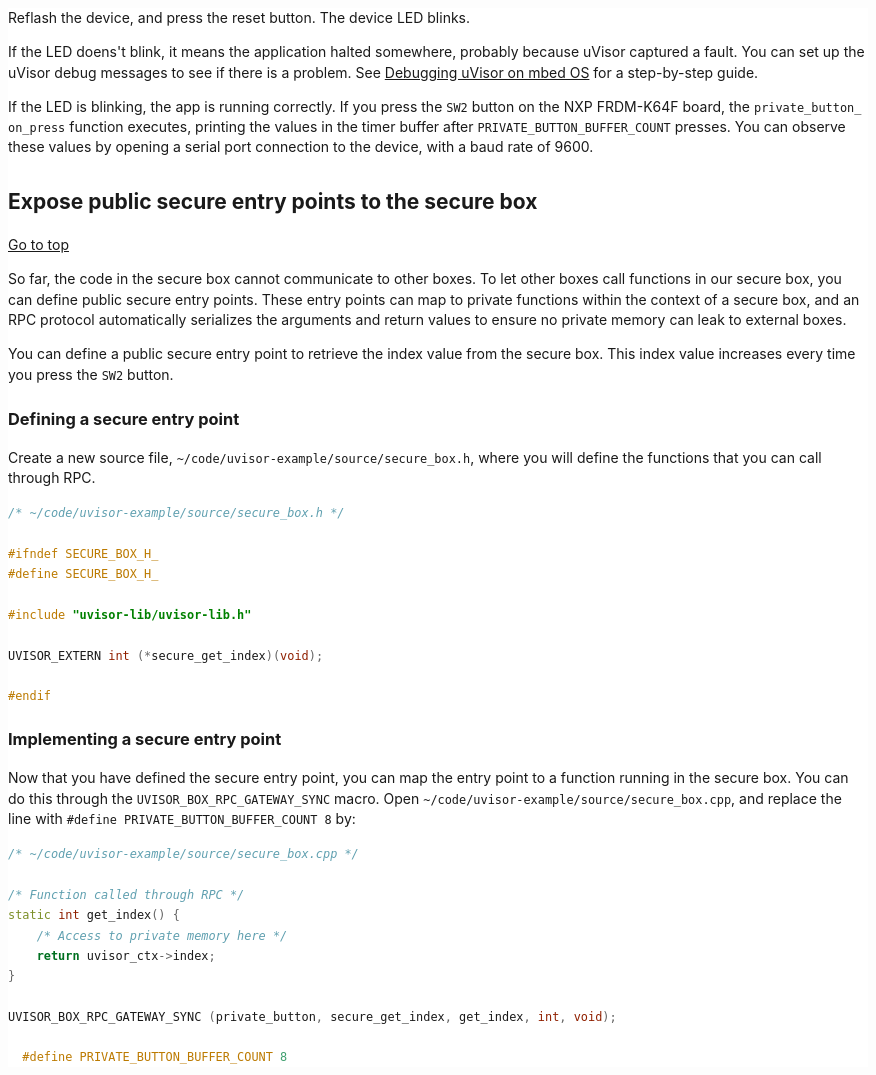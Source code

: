 Reflash the device, and press the reset button. The device LED blinks.

If the LED doens't blink, it means the application halted somewhere, probably because uVisor captured a fault. You can set up the uVisor debug messages to see if there is a problem. See [Debugging uVisor on mbed OS](DEBUGGING.md) for a step-by-step guide.

If the LED is blinking, the app is running correctly. If you press the `SW2` button on the NXP FRDM-K64F board, the `private_button_on_press` function executes, printing the values in the timer buffer after `PRIVATE_BUTTON_BUFFER_COUNT` presses. You can observe these values by opening a serial port connection to the device, with a baud rate of 9600.

## Expose public secure entry points to the secure box
[Go to top](#overview)

So far, the code in the secure box cannot communicate to other boxes. To let other boxes call functions in our secure box, you can define public secure entry points. These entry points can map to private functions within the context of a secure box, and an RPC protocol automatically serializes the arguments and return values to ensure no private memory can leak to external boxes.

You can define a public secure entry point to retrieve the index value from the secure box. This index value increases every time you press the `SW2` button.

### Defining a secure entry point

Create a new source file, `~/code/uvisor-example/source/secure_box.h`, where you will define the functions that you can call through RPC.

```cpp
/* ~/code/uvisor-example/source/secure_box.h */

#ifndef SECURE_BOX_H_
#define SECURE_BOX_H_

#include "uvisor-lib/uvisor-lib.h"

UVISOR_EXTERN int (*secure_get_index)(void);

#endif
```

### Implementing a secure entry point

Now that you have defined the secure entry point, you can map the entry point to a function running in the secure box. You can do this through the `UVISOR_BOX_RPC_GATEWAY_SYNC` macro. Open `~/code/uvisor-example/source/secure_box.cpp`, and replace the line with `#define PRIVATE_BUTTON_BUFFER_COUNT 8` by:

```cpp
/* ~/code/uvisor-example/source/secure_box.cpp */

/* Function called through RPC */
static int get_index() {
    /* Access to private memory here */
    return uvisor_ctx->index;
}

UVISOR_BOX_RPC_GATEWAY_SYNC (private_button, secure_get_index, get_index, int, void);

  #define PRIVATE_BUTTON_BUFFER_COUNT 8
```
